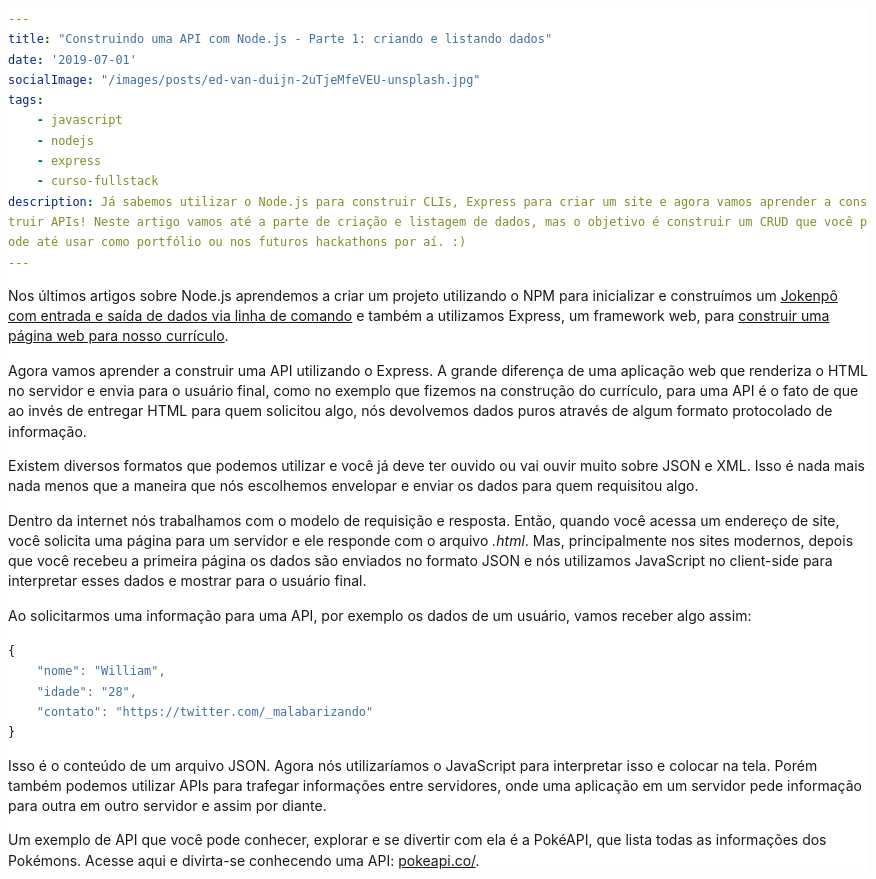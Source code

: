 ```yaml
---
title: "Construindo uma API com Node.js - Parte 1: criando e listando dados"
date: '2019-07-01'
socialImage: "/images/posts/ed-van-duijn-2uTjeMfeVEU-unsplash.jpg"
tags:
    - javascript
    - nodejs
    - express
    - curso-fullstack
description: Já sabemos utilizar o Node.js para construir CLIs, Express para criar um site e agora vamos aprender a construir APIs! Neste artigo vamos até a parte de criação e listagem de dados, mas o objetivo é construir um CRUD que você pode até usar como portfólio ou nos futuros hackathons por aí. :)
---
```

Nos últimos artigos sobre Node.js aprendemos a criar um projeto utilizando o NPM para inicializar e construímos um [Jokenpô com entrada e saída de dados via linha de comando](/posts/criando-um-jokenpô-via-linhha-de-comando-com-nodejs/) e também a utilizamos Express, um framework web, para [construir uma página web para nosso currículo](/posts/criando-um-currículo-com-node-js-express-e-templates-ejs/).

Agora vamos aprender a construir uma API utilizando o Express. A grande diferença de uma aplicação web que renderiza o HTML no servidor e envia para o usuário final, como no exemplo que fizemos na construção do currículo, para uma API é o fato de que ao invés de entregar HTML para quem solicitou algo, nós devolvemos dados puros através de algum formato protocolado de informação.

Existem diversos formatos que podemos utilizar e você já deve ter ouvido ou vai ouvir muito sobre JSON e XML. Isso é nada mais nada menos que a maneira que nós escolhemos envelopar e enviar os dados para quem requisitou algo.

Dentro da internet nós trabalhamos com o modelo de requisição e resposta. Então, quando você acessa um endereço de site, você solicita uma página para um servidor e ele responde com o arquivo *.html*. Mas, principalmente nos sites modernos, depois que você recebeu a primeira página os dados são enviados no formato JSON e nós utilizamos JavaScript no client-side para interpretar esses dados e mostrar para o usuário final.

Ao solicitarmos uma informação para uma API, por exemplo os dados de um usuário, vamos receber algo assim:

```javascript
{
    "nome": "William",
    "idade": "28",
    "contato": "https://twitter.com/_malabarizando"
}
```

Isso é o conteúdo de um arquivo JSON. Agora nós utilizaríamos o JavaScript para interpretar isso e colocar na tela. Porém também podemos utilizar APIs para trafegar informações entre servidores, onde uma aplicação em um servidor pede informação para outra em outro servidor e assim por diante.

Um exemplo de API que você pode conhecer, explorar e se divertir com ela é a PokéAPI, que lista todas as informações dos Pokémons. Acesse aqui e divirta-se conhecendo uma API: [pokeapi.co/](https://pokeapi.co/).
